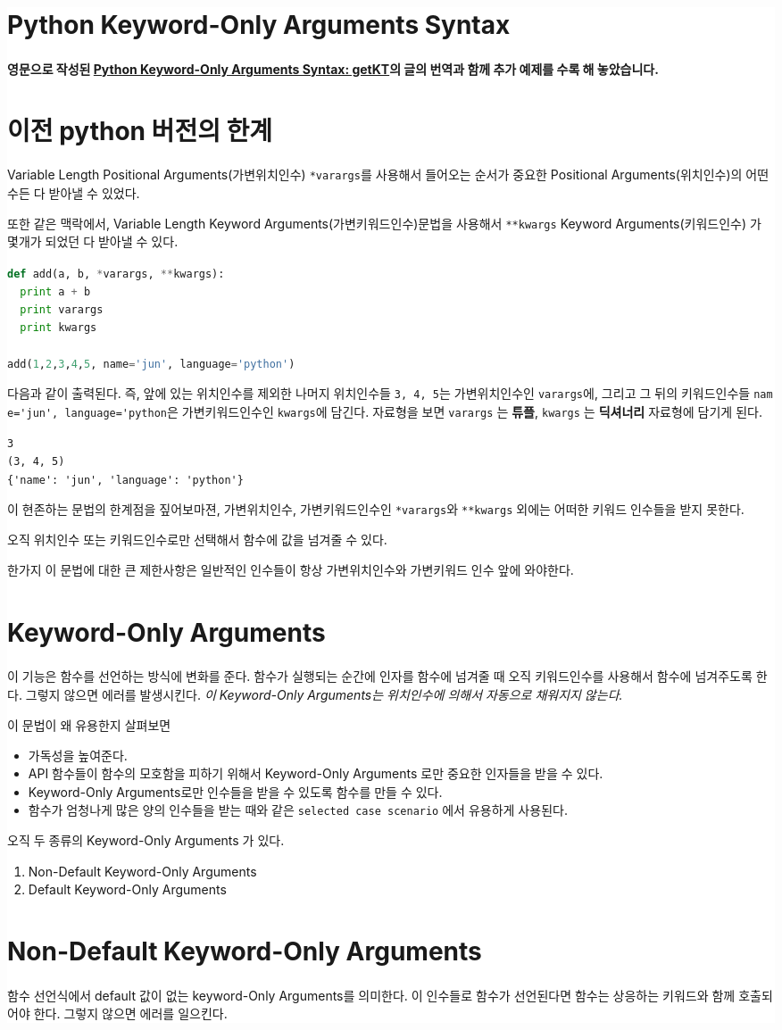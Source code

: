 # Python Keyword-Only Arguments Syntax

**영문으로 작성된 [Python Keyword-Only Arguments Syntax: getKT](https://getkt.com/blog/python-keyword-only-arguments/)의 글의 번역과 함께 추가 예제를 수록 해 놓았습니다.**

# 이전 python 버전의 한계
Variable Length Positional Arguments(가변위치인수) `*varargs`를 사용해서 들어오는 순서가 중요한 Positional Arguments(위치인수)의 어떤 수든 다 받아낼 수 있었다. 

또한 같은 맥락에서, Variable Length Keyword Arguments(가변키워드인수)문법을 사용해서 `**kwargs` Keyword Arguments(키워드인수) 가 몇개가 되었던 다 받아낼 수 있다.

```python
def add(a, b, *varargs, **kwargs):
  print a + b
  print varargs
  print kwargs

add(1,2,3,4,5, name='jun', language='python')
```

다음과 같이 출력된다. 즉, 앞에 있는 위치인수를 제외한 나머지 위치인수들 `3, 4, 5`는 가변위치인수인 `varargs`에, 그리고 그 뒤의 키워드인수들 `name='jun', language='python`은 가변키워드인수인 `kwargs`에 담긴다. 자료형을 보면 `varargs` 는 **튜플**, `kwargs` 는 **딕셔너리** 자료형에 담기게 된다. 

```
3
(3, 4, 5)
{'name': 'jun', 'language': 'python'}
```

이 현존하는 문법의 한계점을 짚어보마젼, 가변위치인수, 가변키워드인수인 `*varargs`와 `**kwargs` 외에는 어떠한 키워드 인수들을 받지 못한다.

오직 위치인수 또는 키워드인수로만 선택해서 함수에 값을 넘겨줄 수 있다.

한가지 이 문법에 대한 큰 제한사항은 일반적인 인수들이 항상 가변위치인수와 가변키워드 인수 앞에 와야한다.

# Keyword-Only Arguments 
이 기능은 함수를 선언하는 방식에 변화를 준다. 함수가 실행되는 순간에 인자를 함수에 넘겨줄 때 오직 키워드인수를 사용해서 함수에 넘겨주도록 한다. 그렇지 않으면 에러를 발생시킨다. 
*이 Keyword-Only Arguments는 위치인수에 의해서 자동으로 채워지지 않는다.*

이 문법이 왜 유용한지 살펴보면
- 가독성을 높여준다.
- API 함수들이 함수의 모호함을 피하기 위해서 Keyword-Only Arguments 로만 중요한 인자들을 받을 수 있다.
- Keyword-Only Arguments로만 인수들을 받을 수 있도록 함수를 만들 수 있다.
- 함수가 엄청나게 많은 양의 인수들을 받는 때와 같은 `selected case scenario` 에서 유용하게 사용된다.

오직 두 종류의 Keyword-Only Arguments 가 있다.
1. Non-Default Keyword-Only Arguments
2. Default Keyword-Only Arguments

# Non-Default Keyword-Only Arguments
함수 선언식에서 default 값이 없는 keyword-Only Arguments를 의미한다. 이 인수들로 함수가 선언된다면 함수는 상응하는 키워드와 함께 호출되어야 한다. 그렇지 않으면 에러를 일으킨다.
